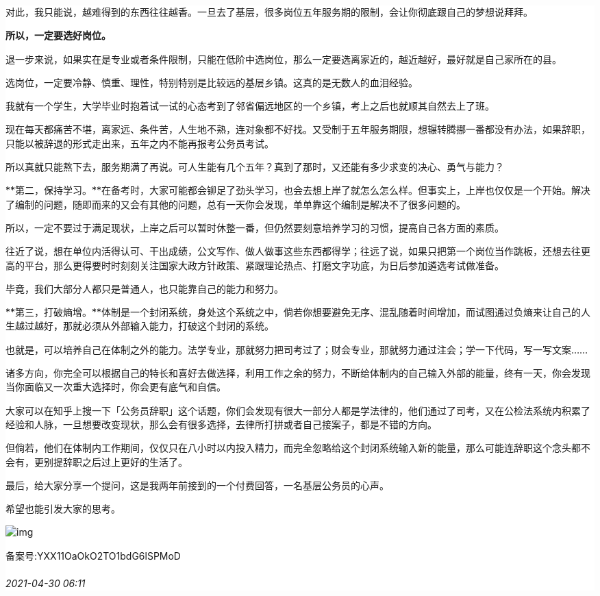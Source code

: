 对此，我只能说，越难得到的东西往往越香。一旦去了基层，很多岗位五年服务期的限制，会让你彻底跟自己的梦想说拜拜。


**所以，一定要选好岗位。**


退一步来说，如果实在是专业或者条件限制，只能在低阶中选岗位，那么一定要选离家近的，越近越好，最好就是自己家所在的县。


选岗位，一定要冷静、慎重、理性，特别特别是比较远的基层乡镇。这真的是无数人的血泪经验。


我就有一个学生，大学毕业时抱着试一试的心态考到了邻省偏远地区的一个乡镇，考上之后也就顺其自然去上了班。


现在每天都痛苦不堪，离家远、条件苦，人生地不熟，连对象都不好找。又受制于五年服务期限，想辗转腾挪一番都没有办法，如果辞职，只能以被辞退的形式走出来，五年之内不能再报考公务员考试。


所以真就只能熬下去，服务期满了再说。可人生能有几个五年？真到了那时，又还能有多少求变的决心、勇气与能力？ 


**第二，保持学习。**在备考时，大家可能都会铆足了劲头学习，也会去想上岸了就怎么怎么样。但事实上，上岸也仅仅是一个开始。解决了编制的问题，随即而来的又会有其他的问题，总有一天你会发现，单单靠这个编制是解决不了很多问题的。


所以，一定不要过于满足现状，上岸之后可以暂时休整一番，但仍然要刻意培养学习的习惯，提高自己各方面的素质。


往近了说，想在单位内活得认可、干出成绩，公文写作、做人做事这些东西都得学；往远了说，如果只把第一个岗位当作跳板，还想去往更高的平台，那么更得要时时刻刻关注国家大政方针政策、紧跟理论热点、打磨文字功底，为日后参加遴选考试做准备。


毕竟，我们大部分人都只是普通人，也只能靠自己的能力和努力。


**第三，打破熵增。**体制是一个封闭系统，身处这个系统之中，倘若你想要避免无序、混乱随着时间增加，而试图通过负熵来让自己的人生越过越好，那就必须从外部输入能力，打破这个封闭的系统。


也就是，可以培养自己在体制之外的能力。法学专业，那就努力把司考过了；财会专业，那就努力通过注会；学一下代码，写一写文案……


诸多方向，你完全可以根据自己的特长和喜好去做选择，利用工作之余的努力，不断给体制内的自己输入外部的能量，终有一天，你会发现当你面临又一次重大选择时，你会更有底气和自信。


大家可以在知乎上搜一下「公务员辞职」这个话题，你们会发现有很大一部分人都是学法律的，他们通过了司考，又在公检法系统内积累了经验和人脉，一旦想要改变现状，那么会有很多选择，去律所打拼或者自己接案子，都是不错的方向。


但倘若，他们在体制内工作期间，仅仅只在八小时以内投入精力，而完全忽略给这个封闭系统输入新的能量，那么可能连辞职这个念头都不会有，更别提辞职之后过上更好的生活了。


最后，给大家分享一个提问，这是我两年前接到的一个付费回答，一名基层公务员的心声。


希望也能引发大家的思考。


![img](https://pic2.zhimg.com/v2-7f4114fa17eac2924f158379ee8b5a09.webp)

  



备案号:YXX11OaOkO2TO1bdG6lSPMoD


###### 2021-04-30 06:11
